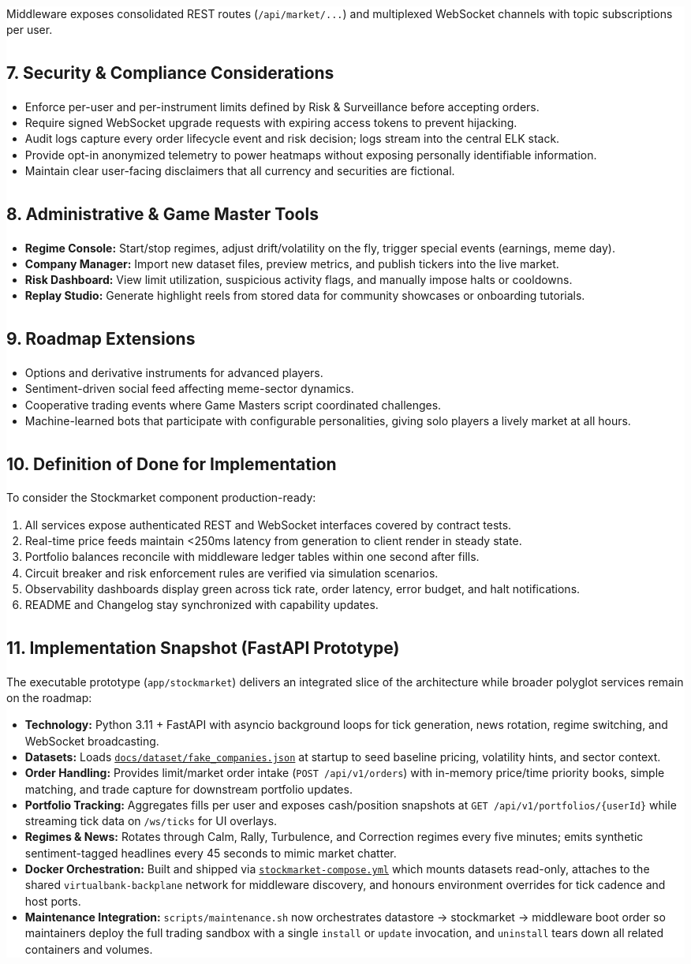Middleware exposes consolidated REST routes (`/api/market/...`) and multiplexed WebSocket channels with topic subscriptions per user.

## 7. Security & Compliance Considerations
- Enforce per-user and per-instrument limits defined by Risk & Surveillance before accepting orders.
- Require signed WebSocket upgrade requests with expiring access tokens to prevent hijacking.
- Audit logs capture every order lifecycle event and risk decision; logs stream into the central ELK stack.
- Provide opt-in anonymized telemetry to power heatmaps without exposing personally identifiable information.
- Maintain clear user-facing disclaimers that all currency and securities are fictional.

## 8. Administrative & Game Master Tools
- **Regime Console:** Start/stop regimes, adjust drift/volatility on the fly, trigger special events (earnings, meme day).
- **Company Manager:** Import new dataset files, preview metrics, and publish tickers into the live market.
- **Risk Dashboard:** View limit utilization, suspicious activity flags, and manually impose halts or cooldowns.
- **Replay Studio:** Generate highlight reels from stored data for community showcases or onboarding tutorials.

## 9. Roadmap Extensions
- Options and derivative instruments for advanced players.
- Sentiment-driven social feed affecting meme-sector dynamics.
- Cooperative trading events where Game Masters script coordinated challenges.
- Machine-learned bots that participate with configurable personalities, giving solo players a lively market at all hours.

## 10. Definition of Done for Implementation
To consider the Stockmarket component production-ready:
1. All services expose authenticated REST and WebSocket interfaces covered by contract tests.
2. Real-time price feeds maintain <250ms latency from generation to client render in steady state.
3. Portfolio balances reconcile with middleware ledger tables within one second after fills.
4. Circuit breaker and risk enforcement rules are verified via simulation scenarios.
5. Observability dashboards display green across tick rate, order latency, error budget, and halt notifications.
6. README and Changelog stay synchronized with capability updates.

## 11. Implementation Snapshot (FastAPI Prototype)
The executable prototype (`app/stockmarket`) delivers an integrated slice of the architecture while broader polyglot services remain on the roadmap:

- **Technology:** Python 3.11 + FastAPI with asyncio background loops for tick generation, news rotation, regime switching, and WebSocket broadcasting.
- **Datasets:** Loads [`docs/dataset/fake_companies.json`](../../dataset/fake_companies.json) at startup to seed baseline pricing, volatility hints, and sector context.
- **Order Handling:** Provides limit/market order intake (`POST /api/v1/orders`) with in-memory price/time priority books, simple matching, and trade capture for downstream portfolio updates.
- **Portfolio Tracking:** Aggregates fills per user and exposes cash/position snapshots at `GET /api/v1/portfolios/{userId}` while streaming tick data on `/ws/ticks` for UI overlays.
- **Regimes & News:** Rotates through Calm, Rally, Turbulence, and Correction regimes every five minutes; emits synthetic sentiment-tagged headlines every 45 seconds to mimic market chatter.
- **Docker Orchestration:** Built and shipped via [`stockmarket-compose.yml`](../../../stockmarket-compose.yml) which mounts datasets read-only, attaches to the shared `virtualbank-backplane` network for middleware discovery, and honours environment overrides for tick cadence and host ports.
- **Maintenance Integration:** `scripts/maintenance.sh` now orchestrates datastore → stockmarket → middleware boot order so maintainers deploy the full trading sandbox with a single `install` or `update` invocation, and `uninstall` tears down all related containers and volumes.
